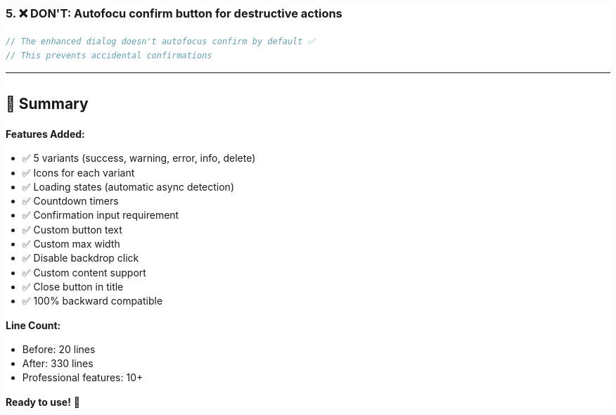 ### 5. ❌ DON'T: Autofocu confirm button for destructive actions
```jsx
// The enhanced dialog doesn't autofocus confirm by default ✅
// This prevents accidental confirmations
```

---

## 🎯 Summary

**Features Added:**
- ✅ 5 variants (success, warning, error, info, delete)
- ✅ Icons for each variant
- ✅ Loading states (automatic async detection)
- ✅ Countdown timers
- ✅ Confirmation input requirement
- ✅ Custom button text
- ✅ Custom max width
- ✅ Disable backdrop click
- ✅ Custom content support
- ✅ Close button in title
- ✅ 100% backward compatible

**Line Count:**
- Before: 20 lines
- After: 330 lines
- Professional features: 10+

**Ready to use!** 🚀
